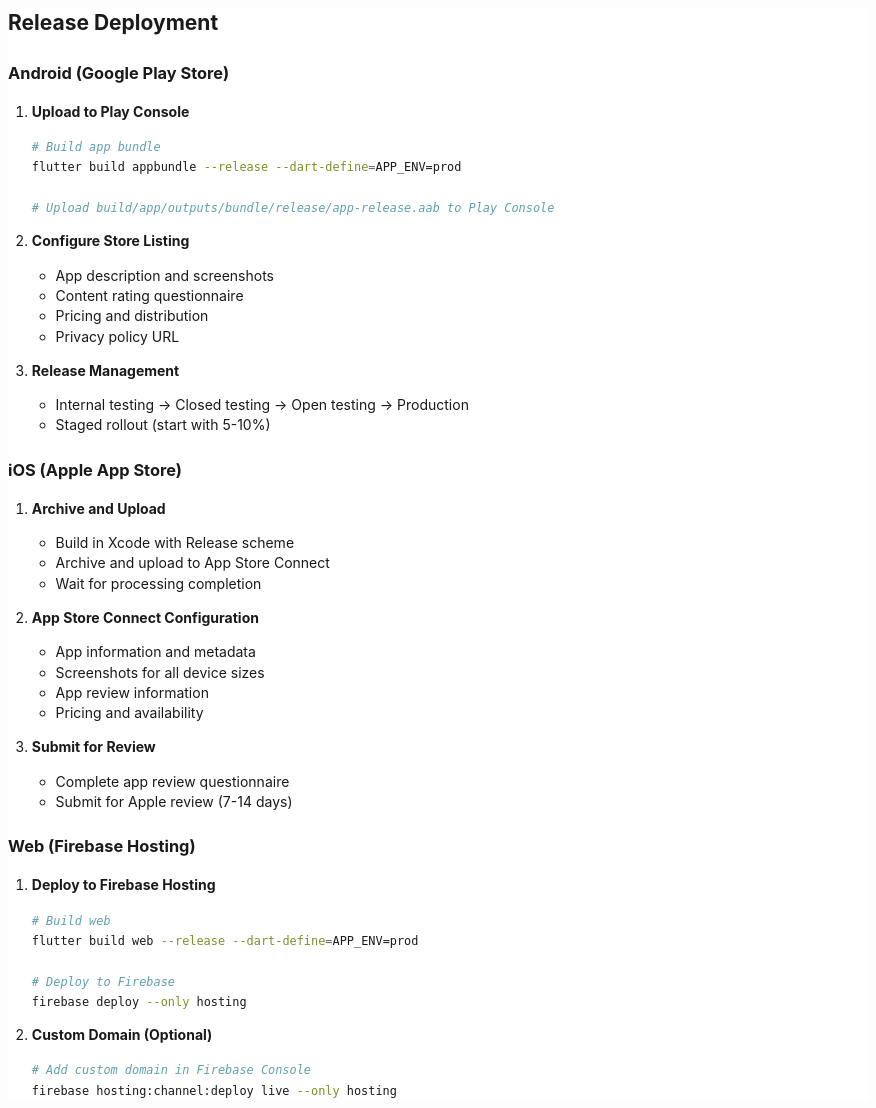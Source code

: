 ## Release Deployment

### Android (Google Play Store)

1. **Upload to Play Console**
   ```bash
   # Build app bundle
   flutter build appbundle --release --dart-define=APP_ENV=prod
   
   # Upload build/app/outputs/bundle/release/app-release.aab to Play Console
   ```

2. **Configure Store Listing**
   - App description and screenshots
   - Content rating questionnaire
   - Pricing and distribution
   - Privacy policy URL

3. **Release Management**
   - Internal testing → Closed testing → Open testing → Production
   - Staged rollout (start with 5-10%)

### iOS (Apple App Store)

1. **Archive and Upload**
   - Build in Xcode with Release scheme
   - Archive and upload to App Store Connect
   - Wait for processing completion

2. **App Store Connect Configuration**
   - App information and metadata
   - Screenshots for all device sizes
   - App review information
   - Pricing and availability

3. **Submit for Review**
   - Complete app review questionnaire
   - Submit for Apple review (7-14 days)

### Web (Firebase Hosting)

1. **Deploy to Firebase Hosting**
   ```bash
   # Build web
   flutter build web --release --dart-define=APP_ENV=prod
   
   # Deploy to Firebase
   firebase deploy --only hosting
   ```

2. **Custom Domain (Optional)**
   ```bash
   # Add custom domain in Firebase Console
   firebase hosting:channel:deploy live --only hosting
   ```
